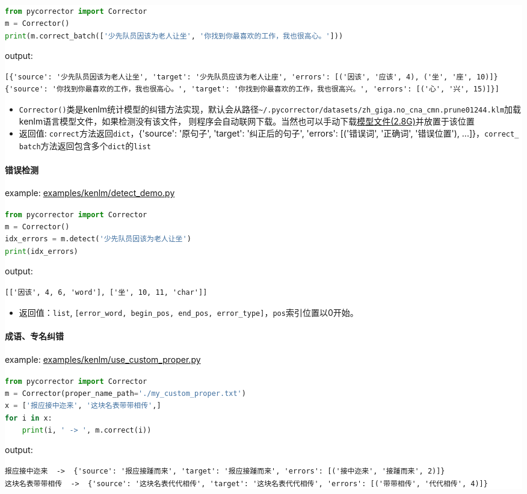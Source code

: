 
```python
from pycorrector import Corrector
m = Corrector()
print(m.correct_batch(['少先队员因该为老人让坐', '你找到你最喜欢的工作，我也很高心。']))
```

output:
```shell
[{'source': '少先队员因该为老人让坐', 'target': '少先队员应该为老人让座', 'errors': [('因该', '应该', 4), ('坐', '座', 10)]}
{'source': '你找到你最喜欢的工作，我也很高心。', 'target': '你找到你最喜欢的工作，我也很高兴。', 'errors': [('心', '兴', 15)]}]
```

- `Corrector()`类是kenlm统计模型的纠错方法实现，默认会从路径`~/.pycorrector/datasets/zh_giga.no_cna_cmn.prune01244.klm`加载kenlm语言模型文件，如果检测没有该文件，
则程序会自动联网下载。当然也可以手动下载[模型文件(2.8G)](https://deepspeech.bj.bcebos.com/zh_lm/zh_giga.no_cna_cmn.prune01244.klm)并放置于该位置
- 返回值: `correct`方法返回`dict`，{'source': '原句子', 'target': '纠正后的句子', 'errors': [('错误词', '正确词', '错误位置'), ...]}，`correct_batch`方法返回包含多个`dict`的`list`

#### 错误检测

example: [examples/kenlm/detect_demo.py](https://github.com/shibing624/pycorrector/blob/master/examples/kenlm/detect_demo.py)

```python
from pycorrector import Corrector
m = Corrector()
idx_errors = m.detect('少先队员因该为老人让坐')
print(idx_errors)
```

output:

```
[['因该', 4, 6, 'word'], ['坐', 10, 11, 'char']]
```

- 返回值：`list`, `[error_word, begin_pos, end_pos, error_type]`，`pos`索引位置以0开始。

#### 成语、专名纠错

example: [examples/kenlm/use_custom_proper.py](https://github.com/shibing624/pycorrector/blob/master/examples/kenlm/use_custom_proper.py)

```python
from pycorrector import Corrector
m = Corrector(proper_name_path='./my_custom_proper.txt')
x = ['报应接中迩来', '这块名表带带相传',]
for i in x:
    print(i, ' -> ', m.correct(i))
```

output:

```
报应接中迩来  ->  {'source': '报应接踵而来', 'target': '报应接踵而来', 'errors': [('接中迩来', '接踵而来', 2)]}
这块名表带带相传  ->  {'source': '这块名表代代相传', 'target': '这块名表代代相传', 'errors': [('带带相传', '代代相传', 4)]}
```
